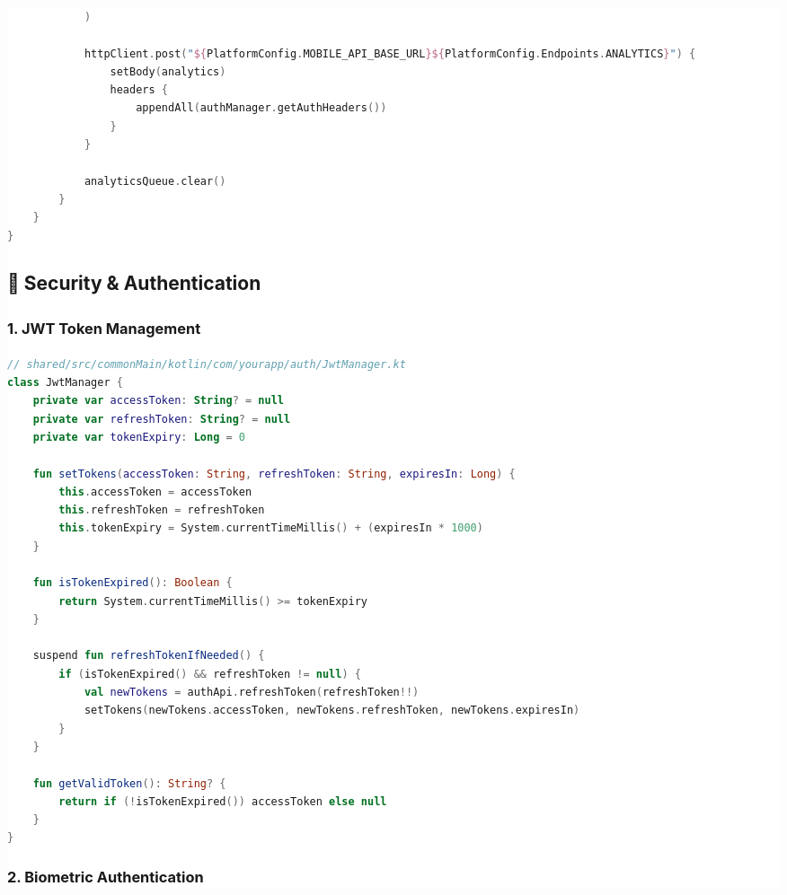 ```kotlin
            )
            
            httpClient.post("${PlatformConfig.MOBILE_API_BASE_URL}${PlatformConfig.Endpoints.ANALYTICS}") {
                setBody(analytics)
                headers {
                    appendAll(authManager.getAuthHeaders())
                }
            }
            
            analyticsQueue.clear()
        }
    }
}
```

## 🔐 **Security & Authentication**

### 1. **JWT Token Management**

```kotlin
// shared/src/commonMain/kotlin/com/yourapp/auth/JwtManager.kt
class JwtManager {
    private var accessToken: String? = null
    private var refreshToken: String? = null
    private var tokenExpiry: Long = 0
    
    fun setTokens(accessToken: String, refreshToken: String, expiresIn: Long) {
        this.accessToken = accessToken
        this.refreshToken = refreshToken
        this.tokenExpiry = System.currentTimeMillis() + (expiresIn * 1000)
    }
    
    fun isTokenExpired(): Boolean {
        return System.currentTimeMillis() >= tokenExpiry
    }
    
    suspend fun refreshTokenIfNeeded() {
        if (isTokenExpired() && refreshToken != null) {
            val newTokens = authApi.refreshToken(refreshToken!!)
            setTokens(newTokens.accessToken, newTokens.refreshToken, newTokens.expiresIn)
        }
    }
    
    fun getValidToken(): String? {
        return if (!isTokenExpired()) accessToken else null
    }
}
```

### 2. **Biometric Authentication**
